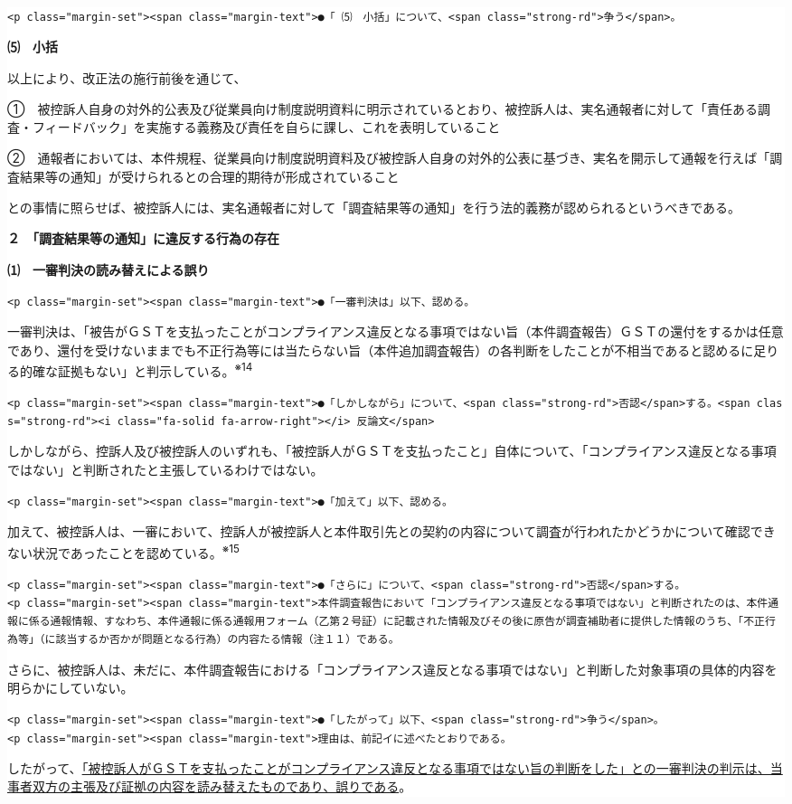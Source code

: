 `````{margin} 
<p class="margin-set"><span class="margin-text">●「 ⑸　小括」について、<span class="strong-rd">争う</span>。
`````
<p class="pad3 hg-idt">
<a name="kouso1_215"></a>
<b>⑸　小括</b>
<p class="pad3 idt">
以上により、改正法の施行前後を通じて、
<p class="pad4 hg-idt">
➀　被控訴人自身の対外的公表及び従業員向け制度説明資料に明示されているとおり、被控訴人は、実名通報者に対して「責任ある調査・フィードバック」を実施する義務及び責任を自らに課し、これを表明していること
<p class="pad4 hg-idt">
➁　通報者においては、本件規程、従業員向け制度説明資料及び被控訴人自身の対外的公表に基づき、実名を開示して通報を行えば「調査結果等の通知」が受けられるとの合理的期待が形成されていること
<p class="pad3">
との事情に照らせば、被控訴人には、実名通報者に対して「調査結果等の通知」を行う法的義務が認められるというべきである。
<p class="pad2 hg-idt">
<a name="kouso1_22"></a>
<b>２　「調査結果等の通知」に違反する行為の存在</b>
<p class="pad3 hg-idt">
<a name="kouso1_221"></a>
<b>⑴　一審判決の読み替えによる誤り</b>

`````{margin} 
<p class="margin-set"><span class="margin-text">●「一審判決は」以下、認める。
`````

<p class="pad3 idt">
一審判決は、「被告がＧＳＴを支払ったことがコンプライアンス違反となる事項ではない旨（本件調査報告）ＧＳＴの還付をするかは任意であり、還付を受けないままでも不正行為等には当たらない旨（本件追加調査報告）の各判断をしたことが不相当であると認めるに足りる的確な証拠もない」と判示している。<sup>※14</sup>

`````{margin} 
<p class="margin-set"><span class="margin-text">●「しかしながら」について、<span class="strong-rd">否認</span>する。<span class="strong-rd"><i class="fa-solid fa-arrow-right"></i> 反論文</span>
`````
<p class="pad3 idt">
しかしながら、控訴人及び被控訴人のいずれも、「被控訴人がＧＳＴを支払ったこと」自体について、「コンプライアンス違反となる事項ではない」と判断されたと主張しているわけではない。

`````{margin} 
<p class="margin-set"><span class="margin-text">●「加えて」以下、認める。
`````
<p class="pad3 idt">
加えて、被控訴人は、一審において、控訴人が被控訴人と本件取引先との契約の内容について調査が行われたかどうかについて確認できない状況であったことを認めている。<sup>※15</sup>

`````{margin} 
<p class="margin-set"><span class="margin-text">●「さらに」について、<span class="strong-rd">否認</span>する。
<p class="margin-set"><span class="margin-text">本件調査報告において「コンプライアンス違反となる事項ではない」と判断されたのは、本件通報に係る通報情報、すなわち、本件通報に係る通報用フォーム（乙第２号証）に記載された情報及びその後に原告が調査補助者に提供した情報のうち、「不正行為等」（に該当するか否かが問題となる行為）の内容たる情報（注１１）である。
`````
<p class="pad3 idt">
さらに、被控訴人は、未だに、本件調査報告における「コンプライアンス違反となる事項ではない」と判断した対象事項の具体的内容を明らかにしていない。

`````{margin} 
<p class="margin-set"><span class="margin-text">●「したがって」以下、<span class="strong-rd">争う</span>。
<p class="margin-set"><span class="margin-text">理由は、前記イに述べたとおりである。
`````
<p class="pad3 idt">
したがって、<u>「被控訴人がＧＳＴを支払ったことがコンプライアンス違反となる事項ではない旨の判断をした」との一審判決の判示は、当事者双方の主張及び証拠の内容を読み替えたものであり、誤りである</u>。
